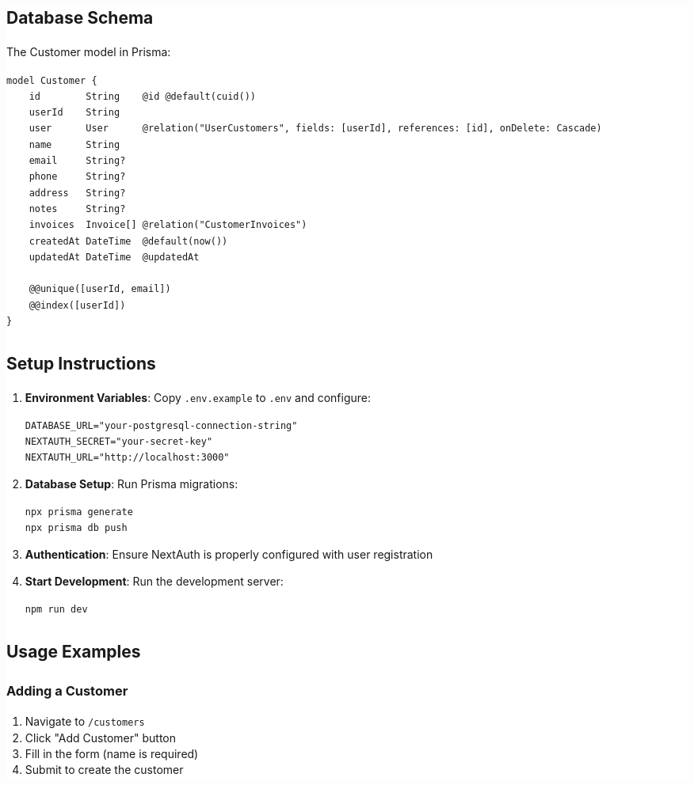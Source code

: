 ## Database Schema

The Customer model in Prisma:

```prisma
model Customer {
    id        String    @id @default(cuid())
    userId    String
    user      User      @relation("UserCustomers", fields: [userId], references: [id], onDelete: Cascade)
    name      String
    email     String?
    phone     String?
    address   String?
    notes     String?
    invoices  Invoice[] @relation("CustomerInvoices")
    createdAt DateTime  @default(now())
    updatedAt DateTime  @updatedAt

    @@unique([userId, email])
    @@index([userId])
}
```

## Setup Instructions

1. **Environment Variables**: Copy `.env.example` to `.env` and configure:
   ```
   DATABASE_URL="your-postgresql-connection-string"
   NEXTAUTH_SECRET="your-secret-key"
   NEXTAUTH_URL="http://localhost:3000"
   ```

2. **Database Setup**: Run Prisma migrations:
   ```bash
   npx prisma generate
   npx prisma db push
   ```

3. **Authentication**: Ensure NextAuth is properly configured with user registration

4. **Start Development**: Run the development server:
   ```bash
   npm run dev
   ```

## Usage Examples

### Adding a Customer
1. Navigate to `/customers`
2. Click "Add Customer" button
3. Fill in the form (name is required)
4. Submit to create the customer
